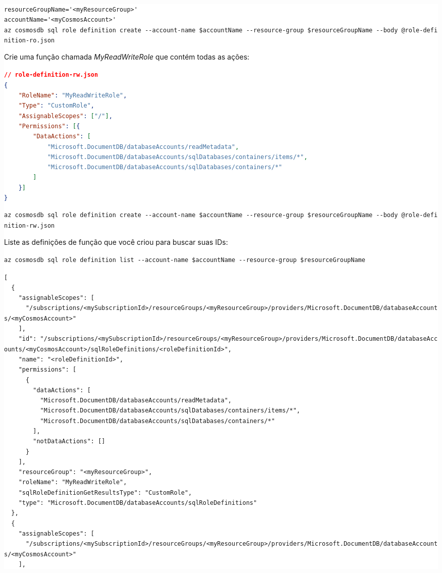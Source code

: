 ```azurecli
resourceGroupName='<myResourceGroup>'
accountName='<myCosmosAccount>'
az cosmosdb sql role definition create --account-name $accountName --resource-group $resourceGroupName --body @role-definition-ro.json
```

Crie uma função chamada *MyReadWriteRole* que contém todas as ações:

```json
// role-definition-rw.json
{
    "RoleName": "MyReadWriteRole",
    "Type": "CustomRole",
    "AssignableScopes": ["/"],
    "Permissions": [{
        "DataActions": [
            "Microsoft.DocumentDB/databaseAccounts/readMetadata",
            "Microsoft.DocumentDB/databaseAccounts/sqlDatabases/containers/items/*",
            "Microsoft.DocumentDB/databaseAccounts/sqlDatabases/containers/*"
        ]
    }]
}
```

```azurecli
az cosmosdb sql role definition create --account-name $accountName --resource-group $resourceGroupName --body @role-definition-rw.json
```

Liste as definições de função que você criou para buscar suas IDs:

```azurecli
az cosmosdb sql role definition list --account-name $accountName --resource-group $resourceGroupName
```

```
[
  {
    "assignableScopes": [
      "/subscriptions/<mySubscriptionId>/resourceGroups/<myResourceGroup>/providers/Microsoft.DocumentDB/databaseAccounts/<myCosmosAccount>"
    ],
    "id": "/subscriptions/<mySubscriptionId>/resourceGroups/<myResourceGroup>/providers/Microsoft.DocumentDB/databaseAccounts/<myCosmosAccount>/sqlRoleDefinitions/<roleDefinitionId>",
    "name": "<roleDefinitionId>",
    "permissions": [
      {
        "dataActions": [
          "Microsoft.DocumentDB/databaseAccounts/readMetadata",
          "Microsoft.DocumentDB/databaseAccounts/sqlDatabases/containers/items/*",
          "Microsoft.DocumentDB/databaseAccounts/sqlDatabases/containers/*"
        ],
        "notDataActions": []
      }
    ],
    "resourceGroup": "<myResourceGroup>",
    "roleName": "MyReadWriteRole",
    "sqlRoleDefinitionGetResultsType": "CustomRole",
    "type": "Microsoft.DocumentDB/databaseAccounts/sqlRoleDefinitions"
  },
  {
    "assignableScopes": [
      "/subscriptions/<mySubscriptionId>/resourceGroups/<myResourceGroup>/providers/Microsoft.DocumentDB/databaseAccounts/<myCosmosAccount>"
    ],
```